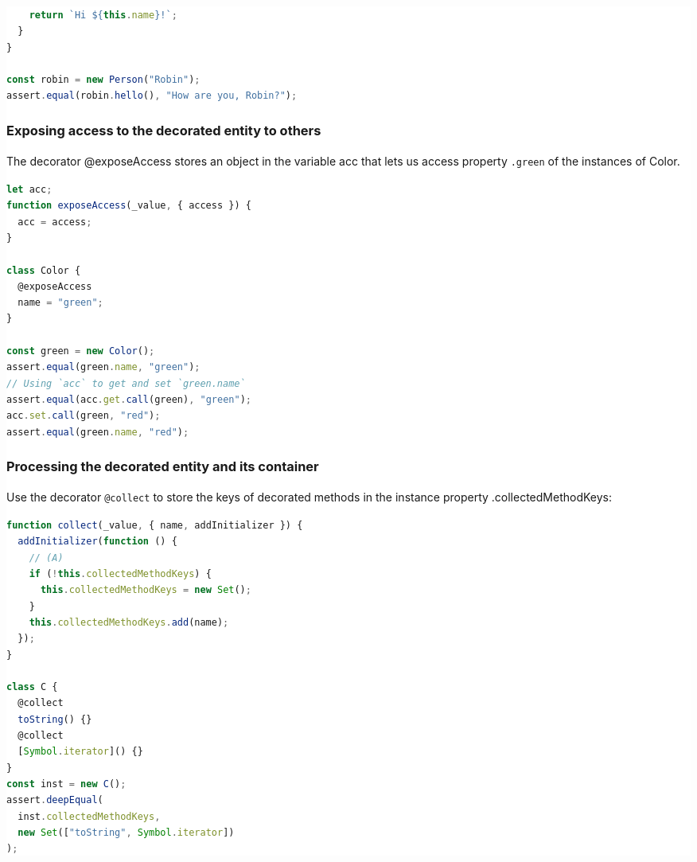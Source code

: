 ```typescript
    return `Hi ${this.name}!`;
  }
}

const robin = new Person("Robin");
assert.equal(robin.hello(), "How are you, Robin?");
```

### Exposing access to the decorated entity to others

The decorator @exposeAccess stores an object in the variable acc that lets us access property `.green` of the instances of Color.

```typescript
let acc;
function exposeAccess(_value, { access }) {
  acc = access;
}

class Color {
  @exposeAccess
  name = "green";
}

const green = new Color();
assert.equal(green.name, "green");
// Using `acc` to get and set `green.name`
assert.equal(acc.get.call(green), "green");
acc.set.call(green, "red");
assert.equal(green.name, "red");
```

### Processing the decorated entity and its container

Use the decorator `@collect` to store the keys of decorated methods in the instance property .collectedMethodKeys:

```typescript
function collect(_value, { name, addInitializer }) {
  addInitializer(function () {
    // (A)
    if (!this.collectedMethodKeys) {
      this.collectedMethodKeys = new Set();
    }
    this.collectedMethodKeys.add(name);
  });
}

class C {
  @collect
  toString() {}
  @collect
  [Symbol.iterator]() {}
}
const inst = new C();
assert.deepEqual(
  inst.collectedMethodKeys,
  new Set(["toString", Symbol.iterator])
);
```

